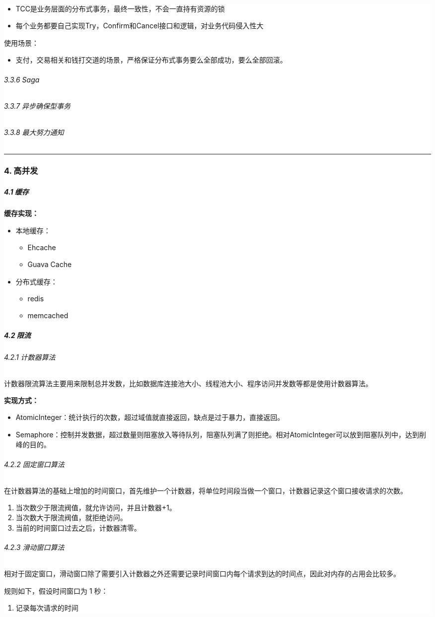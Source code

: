* TCC是业务层⾯的分布式事务，最终⼀致性，不会⼀直持有资源的锁

* 每个业务都要自己实现Try，Confirm和Cancel接口和逻辑，对业务代码侵入性大

使用场景：

* 支付，交易相关和钱打交道的场景，严格保证分布式事务要么全部成功，要么全部回滚。

###### 3.3.6 Saga

###### 3.3.7 异步确保型事务

###### 3.3.8 最大努力通知

---

### 4. 高并发

##### 4.1 缓存

**缓存实现：**

* 本地缓存：
  
  * Ehcache
  
  * Guava Cache

* 分布式缓存：
  
  * redis
  
  * memcached

##### 4.2 限流

###### 4.2.1 计数器算法

计数器限流算法主要用来限制总并发数，比如数据库连接池大小、线程池大小、程序访问并发数等都是使用计数器算法。

**实现方式：**

* AtomicInteger：统计执行的次数，超过域值就直接返回，缺点是过于暴力，直接返回。

* Semaphore：控制并发数据，超过数量则阻塞放入等待队列，阻塞队列满了则拒绝。相对AtomicInteger可以放到阻塞队列中，达到削峰的目的。

###### 4.2.2 固定窗口算法

在计数器算法的基础上增加的时间窗口，首先维护一个计数器，将单位时间段当做一个窗口，计数器记录这个窗口接收请求的次数。

1. 当次数少于限流阀值，就允许访问，并且计数器+1。
2. 当次数大于限流阀值，就拒绝访问。
3. 当前的时间窗口过去之后，计数器清零。

###### 4.2.3 滑动窗口算法

相对于固定窗口，滑动窗口除了需要引入计数器之外还需要记录时间窗口内每个请求到达的时间点，因此对内存的占用会比较多。

规则如下，假设时间窗口为 1 秒：

1. 记录每次请求的时间
